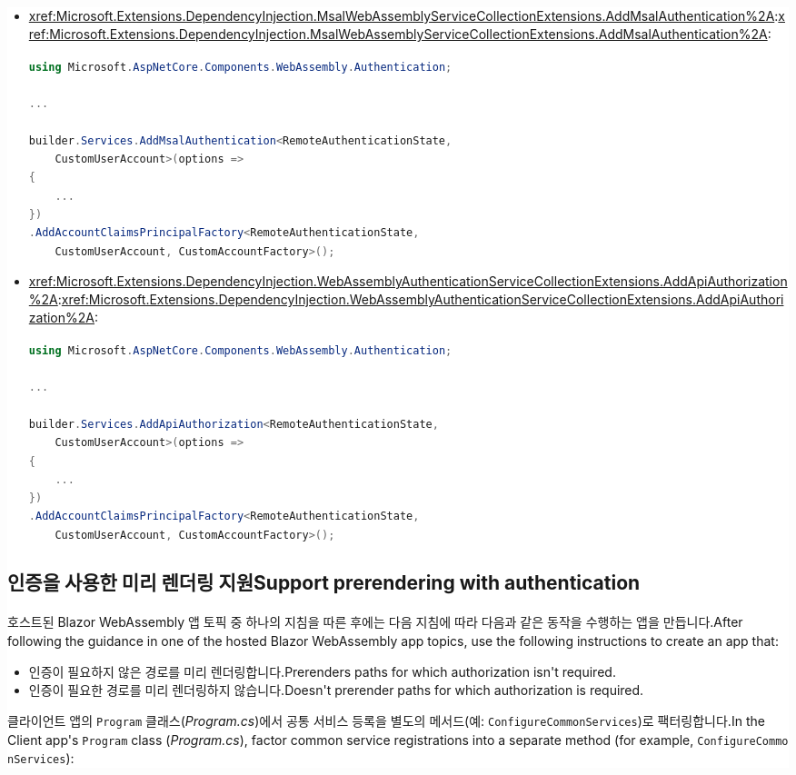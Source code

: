 * <span data-ttu-id="6b7e7-242"><xref:Microsoft.Extensions.DependencyInjection.MsalWebAssemblyServiceCollectionExtensions.AddMsalAuthentication%2A>:</span><span class="sxs-lookup"><span data-stu-id="6b7e7-242"><xref:Microsoft.Extensions.DependencyInjection.MsalWebAssemblyServiceCollectionExtensions.AddMsalAuthentication%2A>:</span></span>

  ```csharp
  using Microsoft.AspNetCore.Components.WebAssembly.Authentication;

  ...

  builder.Services.AddMsalAuthentication<RemoteAuthenticationState, 
      CustomUserAccount>(options =>
  {
      ...
  })
  .AddAccountClaimsPrincipalFactory<RemoteAuthenticationState, 
      CustomUserAccount, CustomAccountFactory>();
  ```
  
* <span data-ttu-id="6b7e7-243"><xref:Microsoft.Extensions.DependencyInjection.WebAssemblyAuthenticationServiceCollectionExtensions.AddApiAuthorization%2A>:</span><span class="sxs-lookup"><span data-stu-id="6b7e7-243"><xref:Microsoft.Extensions.DependencyInjection.WebAssemblyAuthenticationServiceCollectionExtensions.AddApiAuthorization%2A>:</span></span>

  ```csharp
  using Microsoft.AspNetCore.Components.WebAssembly.Authentication;

  ...

  builder.Services.AddApiAuthorization<RemoteAuthenticationState, 
      CustomUserAccount>(options =>
  {
      ...
  })
  .AddAccountClaimsPrincipalFactory<RemoteAuthenticationState, 
      CustomUserAccount, CustomAccountFactory>();
  ```

## <a name="support-prerendering-with-authentication"></a><span data-ttu-id="6b7e7-244">인증을 사용한 미리 렌더링 지원</span><span class="sxs-lookup"><span data-stu-id="6b7e7-244">Support prerendering with authentication</span></span>

<span data-ttu-id="6b7e7-245">호스트된 Blazor WebAssembly 앱 토픽 중 하나의 지침을 따른 후에는 다음 지침에 따라 다음과 같은 동작을 수행하는 앱을 만듭니다.</span><span class="sxs-lookup"><span data-stu-id="6b7e7-245">After following the guidance in one of the hosted Blazor WebAssembly app topics, use the following instructions to create an app that:</span></span>

* <span data-ttu-id="6b7e7-246">인증이 필요하지 않은 경로를 미리 렌더링합니다.</span><span class="sxs-lookup"><span data-stu-id="6b7e7-246">Prerenders paths for which authorization isn't required.</span></span>
* <span data-ttu-id="6b7e7-247">인증이 필요한 경로를 미리 렌더링하지 않습니다.</span><span class="sxs-lookup"><span data-stu-id="6b7e7-247">Doesn't prerender paths for which authorization is required.</span></span>

<span data-ttu-id="6b7e7-248">클라이언트 앱의 `Program` 클래스(*Program.cs*)에서 공통 서비스 등록을 별도의 메서드(예: `ConfigureCommonServices`)로 팩터링합니다.</span><span class="sxs-lookup"><span data-stu-id="6b7e7-248">In the Client app's `Program` class (*Program.cs*), factor common service registrations into a separate method (for example, `ConfigureCommonServices`):</span></span>
